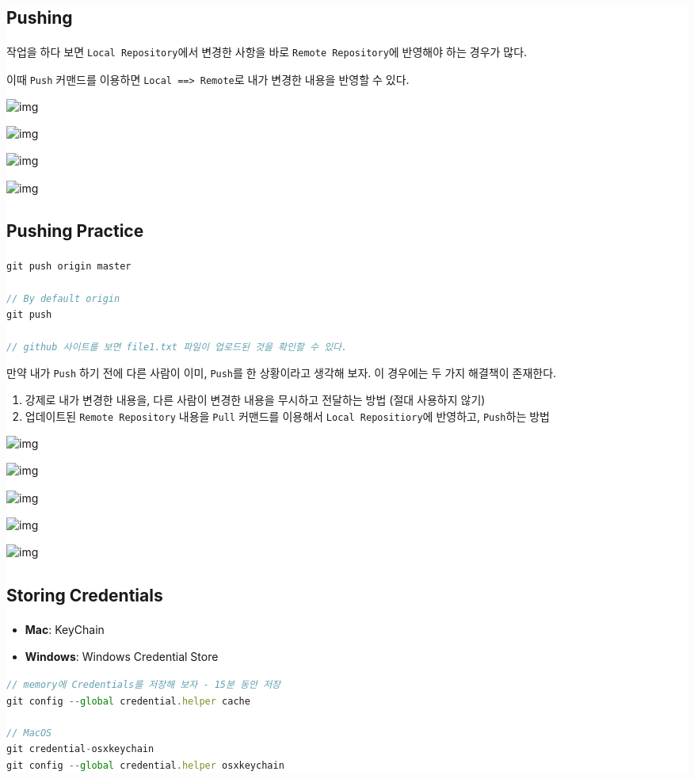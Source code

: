## Pushing

작업을 하다 보면 `Local Repository`에서 변경한 사항을 바로 `Remote Repository`에 반영해야 하는 경우가 많다. 

이때 `Push` 커맨드를 이용하면 `Local ==> Remote`로 내가 변경한 내용을 반영할 수 있다. 

![img](https://cdn-images-1.medium.com/max/800/1*2_5kyCKja-LGa-hN6EnicQ.png)

![img](https://cdn-images-1.medium.com/max/800/1*sk9gAJCqIvzNW9NGpyAbOw.png)

![img](https://cdn-images-1.medium.com/max/800/1*hukTBt84jqoXO3Zk60Zs5w.png)

![img](https://cdn-images-1.medium.com/max/800/1*cRQmAJ5eM8h7iTFKcmi5-g.png)

## Pushing Practice

```javascript
git push origin master

// By default origin
git push

// github 사이트를 보면 file1.txt 파일이 업로드된 것을 확인할 수 있다.
```

만약 내가 `Push` 하기 전에 다른 사람이 이미, `Push`를 한 상황이라고 생각해 보자. 이 경우에는 두 가지 해결책이 존재한다.

1. 강제로 내가 변경한 내용을, 다른 사람이 변경한 내용을 무시하고 전달하는 방법 (절대 사용하지 않기)
2. 업데이트된 `Remote Repository` 내용을 `Pull` 커맨드를 이용해서 `Local Repositiory`에 반영하고, `Push`하는 방법

![img](https://cdn-images-1.medium.com/max/800/1*UYXN4FJGhbQ7CTLsaTknYA.png)

![img](https://cdn-images-1.medium.com/max/800/1*-KpMIGfs3r-mw_E5sAhgwA.png)

![img](https://cdn-images-1.medium.com/max/800/1*TZrCKjeoviRLNT2S4C6rvw.png)

![img](https://cdn-images-1.medium.com/max/800/1*Ubvtuhyl_7Dj7TeZt4B3lQ.png)

![img](https://cdn-images-1.medium.com/max/800/1*hbL1YzjALypNKtJ2M_W5iw.png)

## Storing Credentials

- **Mac**: KeyChain

- **Windows**: Windows Credential Store

```javascript
// memory에 Credentials를 저장해 보자 - 15분 동안 저장
git config --global credential.helper cache

// MacOS
git credential-osxkeychain
git config --global credential.helper osxkeychain
```
